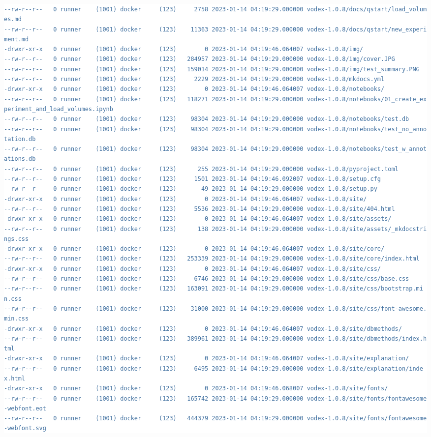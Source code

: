 ```diff
--rw-r--r--   0 runner    (1001) docker     (123)     2758 2023-01-14 04:19:29.000000 vodex-1.0.8/docs/qstart/load_volumes.md
--rw-r--r--   0 runner    (1001) docker     (123)    11363 2023-01-14 04:19:29.000000 vodex-1.0.8/docs/qstart/new_experiment.md
-drwxr-xr-x   0 runner    (1001) docker     (123)        0 2023-01-14 04:19:46.064007 vodex-1.0.8/img/
--rw-r--r--   0 runner    (1001) docker     (123)   284957 2023-01-14 04:19:29.000000 vodex-1.0.8/img/cover.JPG
--rw-r--r--   0 runner    (1001) docker     (123)   159014 2023-01-14 04:19:29.000000 vodex-1.0.8/img/test_summary.PNG
--rw-r--r--   0 runner    (1001) docker     (123)     2229 2023-01-14 04:19:29.000000 vodex-1.0.8/mkdocs.yml
-drwxr-xr-x   0 runner    (1001) docker     (123)        0 2023-01-14 04:19:46.064007 vodex-1.0.8/notebooks/
--rw-r--r--   0 runner    (1001) docker     (123)   118271 2023-01-14 04:19:29.000000 vodex-1.0.8/notebooks/01_create_experiment_and_load_volumes.ipynb
--rw-r--r--   0 runner    (1001) docker     (123)    98304 2023-01-14 04:19:29.000000 vodex-1.0.8/notebooks/test.db
--rw-r--r--   0 runner    (1001) docker     (123)    98304 2023-01-14 04:19:29.000000 vodex-1.0.8/notebooks/test_no_annotation.db
--rw-r--r--   0 runner    (1001) docker     (123)    98304 2023-01-14 04:19:29.000000 vodex-1.0.8/notebooks/test_w_annotations.db
--rw-r--r--   0 runner    (1001) docker     (123)      255 2023-01-14 04:19:29.000000 vodex-1.0.8/pyproject.toml
--rw-r--r--   0 runner    (1001) docker     (123)     1501 2023-01-14 04:19:46.092007 vodex-1.0.8/setup.cfg
--rw-r--r--   0 runner    (1001) docker     (123)       49 2023-01-14 04:19:29.000000 vodex-1.0.8/setup.py
-drwxr-xr-x   0 runner    (1001) docker     (123)        0 2023-01-14 04:19:46.064007 vodex-1.0.8/site/
--rw-r--r--   0 runner    (1001) docker     (123)     5536 2023-01-14 04:19:29.000000 vodex-1.0.8/site/404.html
-drwxr-xr-x   0 runner    (1001) docker     (123)        0 2023-01-14 04:19:46.064007 vodex-1.0.8/site/assets/
--rw-r--r--   0 runner    (1001) docker     (123)      138 2023-01-14 04:19:29.000000 vodex-1.0.8/site/assets/_mkdocstrings.css
-drwxr-xr-x   0 runner    (1001) docker     (123)        0 2023-01-14 04:19:46.064007 vodex-1.0.8/site/core/
--rw-r--r--   0 runner    (1001) docker     (123)   253339 2023-01-14 04:19:29.000000 vodex-1.0.8/site/core/index.html
-drwxr-xr-x   0 runner    (1001) docker     (123)        0 2023-01-14 04:19:46.064007 vodex-1.0.8/site/css/
--rw-r--r--   0 runner    (1001) docker     (123)     6746 2023-01-14 04:19:29.000000 vodex-1.0.8/site/css/base.css
--rw-r--r--   0 runner    (1001) docker     (123)   163091 2023-01-14 04:19:29.000000 vodex-1.0.8/site/css/bootstrap.min.css
--rw-r--r--   0 runner    (1001) docker     (123)    31000 2023-01-14 04:19:29.000000 vodex-1.0.8/site/css/font-awesome.min.css
-drwxr-xr-x   0 runner    (1001) docker     (123)        0 2023-01-14 04:19:46.064007 vodex-1.0.8/site/dbmethods/
--rw-r--r--   0 runner    (1001) docker     (123)   389961 2023-01-14 04:19:29.000000 vodex-1.0.8/site/dbmethods/index.html
-drwxr-xr-x   0 runner    (1001) docker     (123)        0 2023-01-14 04:19:46.064007 vodex-1.0.8/site/explanation/
--rw-r--r--   0 runner    (1001) docker     (123)     6495 2023-01-14 04:19:29.000000 vodex-1.0.8/site/explanation/index.html
-drwxr-xr-x   0 runner    (1001) docker     (123)        0 2023-01-14 04:19:46.068007 vodex-1.0.8/site/fonts/
--rw-r--r--   0 runner    (1001) docker     (123)   165742 2023-01-14 04:19:29.000000 vodex-1.0.8/site/fonts/fontawesome-webfont.eot
--rw-r--r--   0 runner    (1001) docker     (123)   444379 2023-01-14 04:19:29.000000 vodex-1.0.8/site/fonts/fontawesome-webfont.svg
```